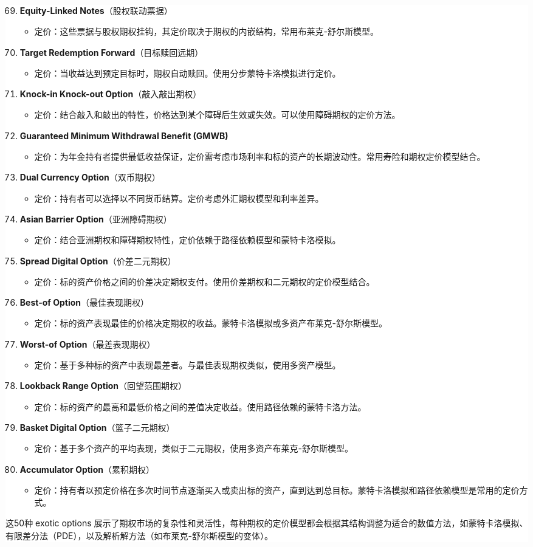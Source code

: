 69. **Equity-Linked Notes**（股权联动票据）  
    - 定价：这些票据与股权期权挂钩，其定价取决于期权的内嵌结构，常用布莱克-舒尔斯模型。

70. **Target Redemption Forward**（目标赎回远期）  
    - 定价：当收益达到预定目标时，期权自动赎回。使用分步蒙特卡洛模拟进行定价。

71. **Knock-in Knock-out Option**（敲入敲出期权）  
    - 定价：结合敲入和敲出的特性，价格达到某个障碍后生效或失效。可以使用障碍期权的定价方法。

72. **Guaranteed Minimum Withdrawal Benefit (GMWB)**  
    - 定价：为年金持有者提供最低收益保证，定价需考虑市场利率和标的资产的长期波动性。常用寿险和期权定价模型结合。

73. **Dual Currency Option**（双币期权）  
    - 定价：持有者可以选择以不同货币结算。定价考虑外汇期权模型和利率差异。

74. **Asian Barrier Option**（亚洲障碍期权）  
    - 定价：结合亚洲期权和障碍期权特性，定价依赖于路径依赖模型和蒙特卡洛模拟。

75. **Spread Digital Option**（价差二元期权）  
    - 定价：标的资产价格之间的价差决定期权支付。使用价差期权和二元期权的定价模型结合。

76. **Best-of Option**（最佳表现期权）  
    - 定价：标的资产表现最佳的价格决定期权的收益。蒙特卡洛模拟或多资产布莱克-舒尔斯模型。

77. **Worst-of Option**（最差表现期权）  
    - 定价：基于多种标的资产中表现最差者。与最佳表现期权类似，使用多资产模型。

78. **Lookback Range Option**（回望范围期权）  
    - 定价：标的资产的最高和最低价格之间的差值决定收益。使用路径依赖的蒙特卡洛方法。

79. **Basket Digital Option**（篮子二元期权）  
    - 定价：基于多个资产的平均表现，类似于二元期权，使用多资产布莱克-舒尔斯模型。

80. **Accumulator Option**（累积期权）  
    - 定价：持有者以预定价格在多次时间节点逐渐买入或卖出标的资产，直到达到总目标。蒙特卡洛模拟和路径依赖模型是常用的定价方式。

这50种 exotic options 展示了期权市场的复杂性和灵活性，每种期权的定价模型都会根据其结构调整为适合的数值方法，如蒙特卡洛模拟、有限差分法（PDE），以及解析解方法（如布莱克-舒尔斯模型的变体）。